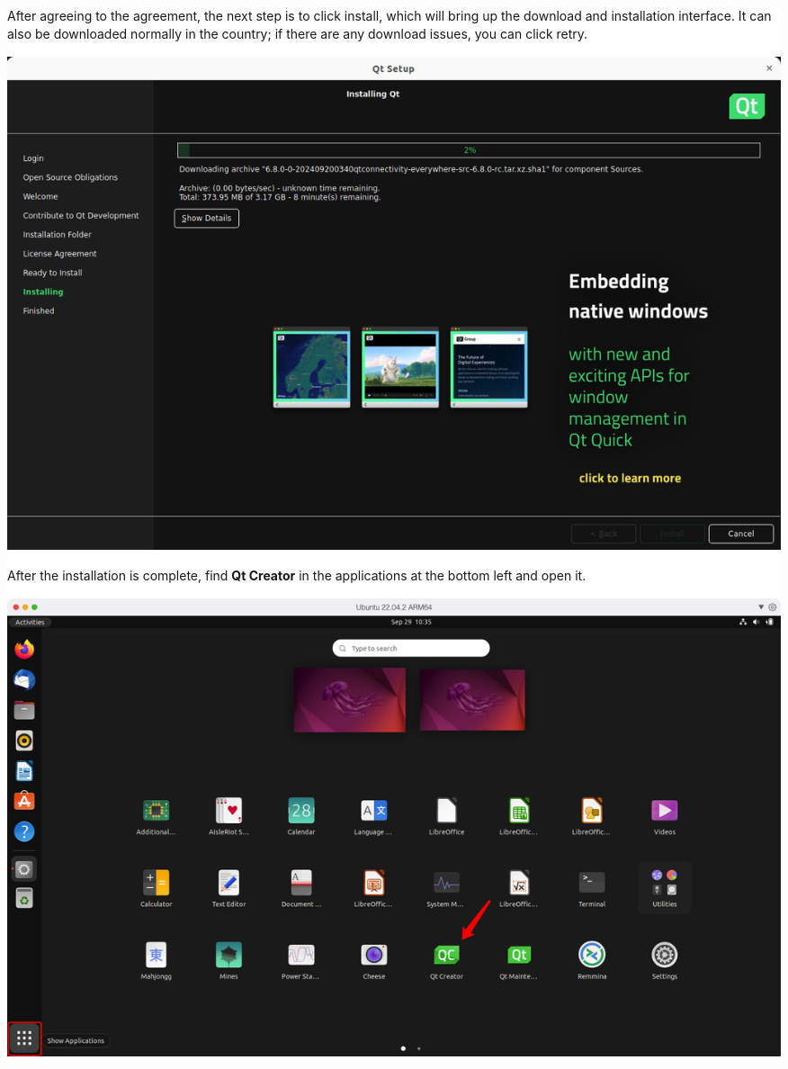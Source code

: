 
After agreeing to the agreement, the next step is to click install, which will bring up the download and installation interface. It can also be downloaded normally in the country; if there are any download issues, you can click retry.

[![image-20240929110307094](https://github.com/wangsaidi/Lecture/raw/main/undergraduate/2024nd/class2022/EmbeddedSystemDevelopment/6th_Experiment/README.assets/image-20240929110307094.png)](https://github.com/wangsaidi/Lecture/blob/main/undergraduate/2024nd/class2022/EmbeddedSystemDevelopment/6th_Experiment/README.assets/image-20240929110307094.png)

After the installation is complete, find **Qt Creator** in the applications at the bottom left and open it.

[![image-20240929103621167](https://github.com/wangsaidi/Lecture/raw/main/undergraduate/2024nd/class2022/EmbeddedSystemDevelopment/6th_Experiment/README.assets/image-20240929103621167.png)](https://github.com/wangsaidi/Lecture/blob/main/undergraduate/2024nd/class2022/EmbeddedSystemDevelopment/6th_Experiment/README.assets/image-20240929103621167.png)
